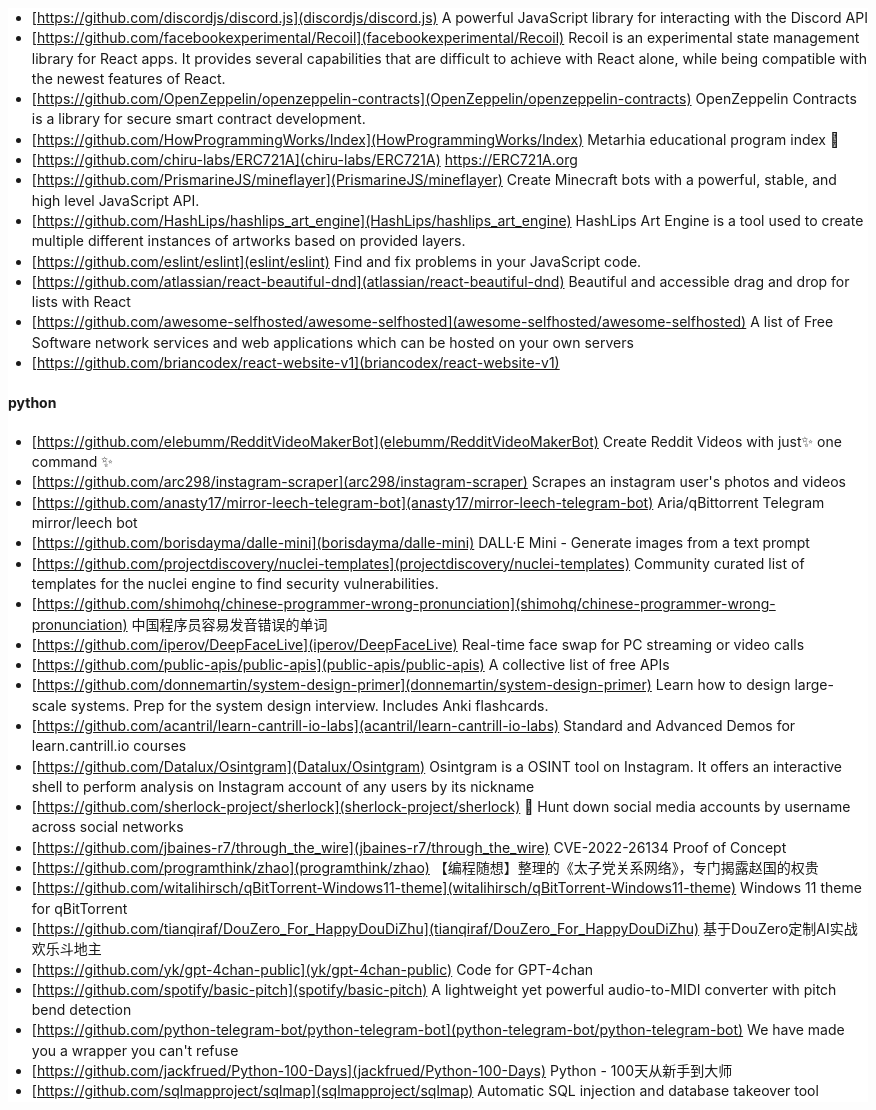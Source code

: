 * [https://github.com/discordjs/discord.js](discordjs/discord.js) A powerful JavaScript library for interacting with the Discord API
* [https://github.com/facebookexperimental/Recoil](facebookexperimental/Recoil) Recoil is an experimental state management library for React apps. It provides several capabilities that are difficult to achieve with React alone, while being compatible with the newest features of React.
* [https://github.com/OpenZeppelin/openzeppelin-contracts](OpenZeppelin/openzeppelin-contracts) OpenZeppelin Contracts is a library for secure smart contract development.
* [https://github.com/HowProgrammingWorks/Index](HowProgrammingWorks/Index) Metarhia educational program index 📖
* [https://github.com/chiru-labs/ERC721A](chiru-labs/ERC721A) https://ERC721A.org
* [https://github.com/PrismarineJS/mineflayer](PrismarineJS/mineflayer) Create Minecraft bots with a powerful, stable, and high level JavaScript API.
* [https://github.com/HashLips/hashlips_art_engine](HashLips/hashlips_art_engine) HashLips Art Engine is a tool used to create multiple different instances of artworks based on provided layers.
* [https://github.com/eslint/eslint](eslint/eslint) Find and fix problems in your JavaScript code.
* [https://github.com/atlassian/react-beautiful-dnd](atlassian/react-beautiful-dnd) Beautiful and accessible drag and drop for lists with React
* [https://github.com/awesome-selfhosted/awesome-selfhosted](awesome-selfhosted/awesome-selfhosted) A list of Free Software network services and web applications which can be hosted on your own servers
* [https://github.com/briancodex/react-website-v1](briancodex/react-website-v1)

#### python
* [https://github.com/elebumm/RedditVideoMakerBot](elebumm/RedditVideoMakerBot) Create Reddit Videos with just✨ one command ✨
* [https://github.com/arc298/instagram-scraper](arc298/instagram-scraper) Scrapes an instagram user's photos and videos
* [https://github.com/anasty17/mirror-leech-telegram-bot](anasty17/mirror-leech-telegram-bot) Aria/qBittorrent Telegram mirror/leech bot
* [https://github.com/borisdayma/dalle-mini](borisdayma/dalle-mini) DALL·E Mini - Generate images from a text prompt
* [https://github.com/projectdiscovery/nuclei-templates](projectdiscovery/nuclei-templates) Community curated list of templates for the nuclei engine to find security vulnerabilities.
* [https://github.com/shimohq/chinese-programmer-wrong-pronunciation](shimohq/chinese-programmer-wrong-pronunciation) 中国程序员容易发音错误的单词
* [https://github.com/iperov/DeepFaceLive](iperov/DeepFaceLive) Real-time face swap for PC streaming or video calls
* [https://github.com/public-apis/public-apis](public-apis/public-apis) A collective list of free APIs
* [https://github.com/donnemartin/system-design-primer](donnemartin/system-design-primer) Learn how to design large-scale systems. Prep for the system design interview. Includes Anki flashcards.
* [https://github.com/acantril/learn-cantrill-io-labs](acantril/learn-cantrill-io-labs) Standard and Advanced Demos for learn.cantrill.io courses
* [https://github.com/Datalux/Osintgram](Datalux/Osintgram) Osintgram is a OSINT tool on Instagram. It offers an interactive shell to perform analysis on Instagram account of any users by its nickname
* [https://github.com/sherlock-project/sherlock](sherlock-project/sherlock) 🔎 Hunt down social media accounts by username across social networks
* [https://github.com/jbaines-r7/through_the_wire](jbaines-r7/through_the_wire) CVE-2022-26134 Proof of Concept
* [https://github.com/programthink/zhao](programthink/zhao) 【编程随想】整理的《太子党关系网络》，专门揭露赵国的权贵
* [https://github.com/witalihirsch/qBitTorrent-Windows11-theme](witalihirsch/qBitTorrent-Windows11-theme) Windows 11 theme for qBitTorrent
* [https://github.com/tianqiraf/DouZero_For_HappyDouDiZhu](tianqiraf/DouZero_For_HappyDouDiZhu) 基于DouZero定制AI实战欢乐斗地主
* [https://github.com/yk/gpt-4chan-public](yk/gpt-4chan-public) Code for GPT-4chan
* [https://github.com/spotify/basic-pitch](spotify/basic-pitch) A lightweight yet powerful audio-to-MIDI converter with pitch bend detection
* [https://github.com/python-telegram-bot/python-telegram-bot](python-telegram-bot/python-telegram-bot) We have made you a wrapper you can't refuse
* [https://github.com/jackfrued/Python-100-Days](jackfrued/Python-100-Days) Python - 100天从新手到大师
* [https://github.com/sqlmapproject/sqlmap](sqlmapproject/sqlmap) Automatic SQL injection and database takeover tool